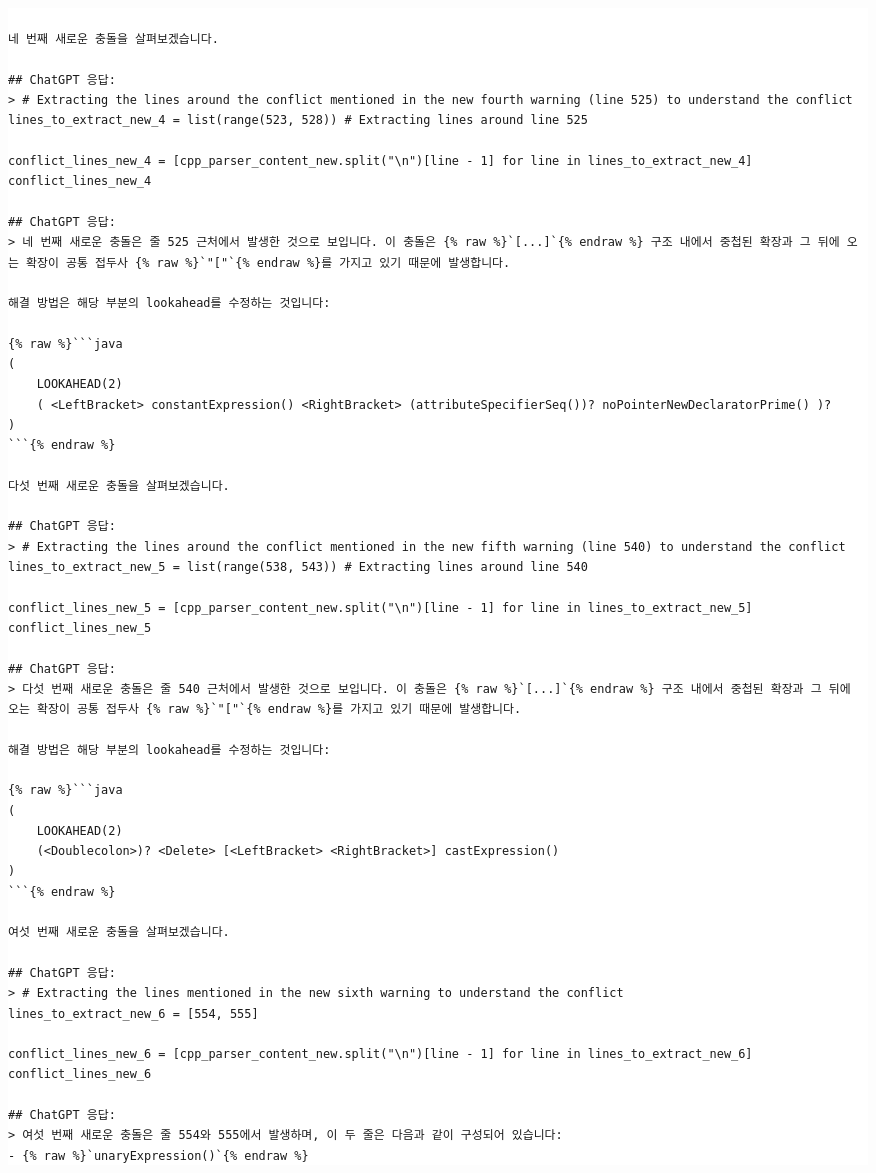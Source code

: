 ```{% endraw %}

네 번째 새로운 충돌을 살펴보겠습니다.

## ChatGPT 응답:
> # Extracting the lines around the conflict mentioned in the new fourth warning (line 525) to understand the conflict
lines_to_extract_new_4 = list(range(523, 528)) # Extracting lines around line 525

conflict_lines_new_4 = [cpp_parser_content_new.split("\n")[line - 1] for line in lines_to_extract_new_4]
conflict_lines_new_4

## ChatGPT 응답:
> 네 번째 새로운 충돌은 줄 525 근처에서 발생한 것으로 보입니다. 이 충돌은 {% raw %}`[...]`{% endraw %} 구조 내에서 중첩된 확장과 그 뒤에 오는 확장이 공통 접두사 {% raw %}`"["`{% endraw %}를 가지고 있기 때문에 발생합니다.

해결 방법은 해당 부분의 lookahead를 수정하는 것입니다:

{% raw %}```java
(
    LOOKAHEAD(2)
    ( <LeftBracket> constantExpression() <RightBracket> (attributeSpecifierSeq())? noPointerNewDeclaratorPrime() )?
)
```{% endraw %}

다섯 번째 새로운 충돌을 살펴보겠습니다.

## ChatGPT 응답:
> # Extracting the lines around the conflict mentioned in the new fifth warning (line 540) to understand the conflict
lines_to_extract_new_5 = list(range(538, 543)) # Extracting lines around line 540

conflict_lines_new_5 = [cpp_parser_content_new.split("\n")[line - 1] for line in lines_to_extract_new_5]
conflict_lines_new_5

## ChatGPT 응답:
> 다섯 번째 새로운 충돌은 줄 540 근처에서 발생한 것으로 보입니다. 이 충돌은 {% raw %}`[...]`{% endraw %} 구조 내에서 중첩된 확장과 그 뒤에 오는 확장이 공통 접두사 {% raw %}`"["`{% endraw %}를 가지고 있기 때문에 발생합니다.

해결 방법은 해당 부분의 lookahead를 수정하는 것입니다:

{% raw %}```java
(
    LOOKAHEAD(2)
    (<Doublecolon>)? <Delete> [<LeftBracket> <RightBracket>] castExpression()
)
```{% endraw %}

여섯 번째 새로운 충돌을 살펴보겠습니다.

## ChatGPT 응답:
> # Extracting the lines mentioned in the new sixth warning to understand the conflict
lines_to_extract_new_6 = [554, 555]

conflict_lines_new_6 = [cpp_parser_content_new.split("\n")[line - 1] for line in lines_to_extract_new_6]
conflict_lines_new_6

## ChatGPT 응답:
> 여섯 번째 새로운 충돌은 줄 554와 555에서 발생하며, 이 두 줄은 다음과 같이 구성되어 있습니다:
- {% raw %}`unaryExpression()`{% endraw %}
```